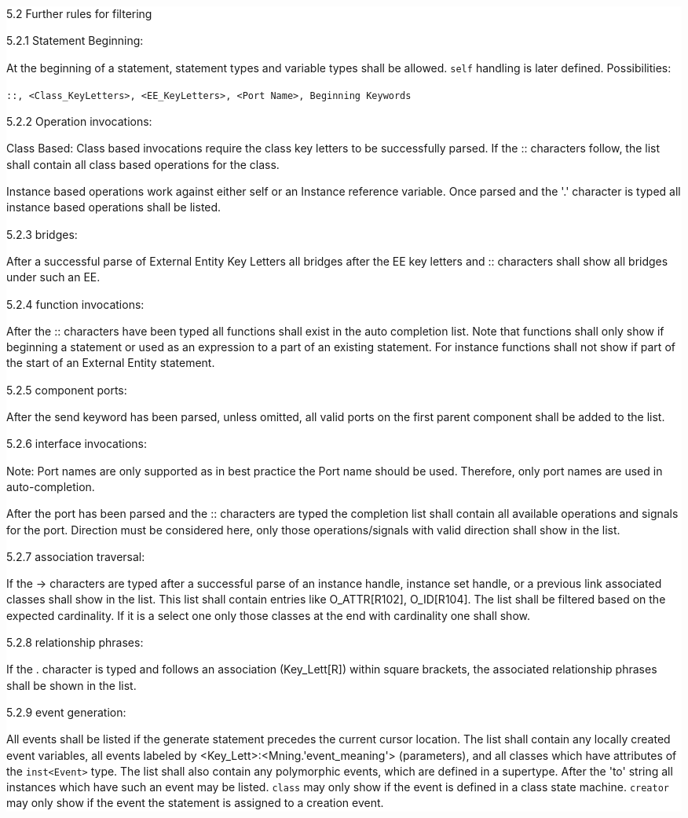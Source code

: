 5.2 Further rules for filtering  

5.2.1  Statement Beginning:

At the beginning of a statement, statement types and variable types shall be allowed.  `self` handling is later defined.  Possibilities:

`::, <Class_KeyLetters>, <EE_KeyLetters>, <Port Name>, Beginning Keywords`

5.2.2 Operation invocations: 

Class Based: Class based invocations require the class key letters to be successfully parsed.  If the :: characters follow, the list shall contain all class based operations for the class.

Instance based operations work against either self or an Instance reference variable.  Once parsed and the '.' character is typed all instance based operations shall be listed.  

5.2.3 bridges:

After a successful parse of External Entity Key Letters all bridges after the EE key letters and :: characters shall show all bridges under such an EE.

5.2.4 function invocations:

After the :: characters have been typed all functions shall exist in the auto completion list.  Note that functions shall only show if beginning a statement or used as an expression to a part of an existing statement.  For instance functions shall not show if part of the start of an External Entity statement.

5.2.5 component ports:

After the send keyword has been parsed, unless omitted, all valid ports on the first parent component shall be added to the list.

5.2.6 interface invocations:

Note: Port names are only supported as in best practice the Port name should be used.  Therefore, only port names are used in auto-completion.

After the port has been parsed and the :: characters are typed the completion list shall contain all available operations and signals for the port.  Direction must be considered here, only those operations/signals with valid direction shall show in the list.

5.2.7 association traversal:

If the -> characters are typed after a successful parse of an instance handle, instance set handle, or a previous link associated classes shall show in the list.  This list shall contain entries like O_ATTR[R102], O_ID[R104].  The list shall be filtered based on the expected cardinality. If it is a select one only those classes at the end with cardinality one shall show.  

5.2.8 relationship phrases:

If the . character is typed and follows an association (Key_Lett[R<Numb>]) within square brackets, the associated relationship phrases shall be shown in the list.
  
5.2.9 event generation:

All events shall be listed if the generate statement precedes the current cursor location.  The list shall contain any locally created event variables, all events labeled by <Key_Lett>:<Mning.'event_meaning'> (parameters), and all classes which have attributes of the `inst<Event>` type.  The list shall also contain any polymorphic events, which are defined in a supertype.  After the 'to' string all instances which have such an event may be listed.  `class` may only show if the event is defined in a class state machine.  `creator` may only show if the event the statement is assigned to a creation event. 
